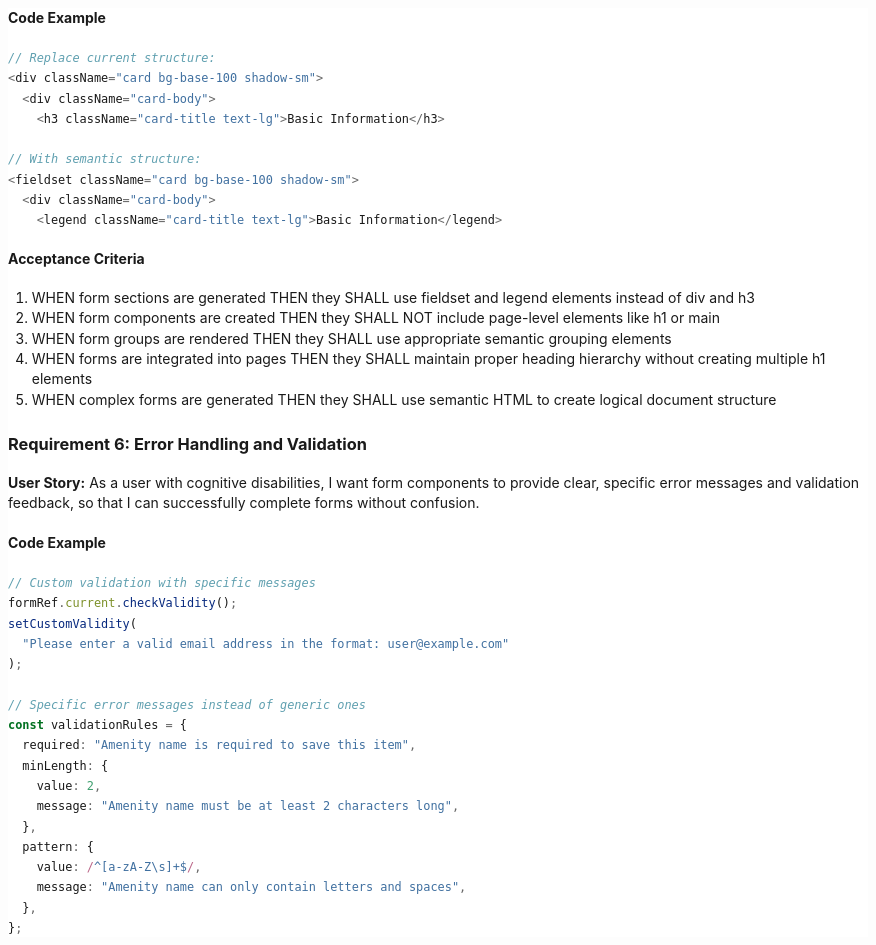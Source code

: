 #### Code Example

```typescript
// Replace current structure:
<div className="card bg-base-100 shadow-sm">
  <div className="card-body">
    <h3 className="card-title text-lg">Basic Information</h3>

// With semantic structure:
<fieldset className="card bg-base-100 shadow-sm">
  <div className="card-body">
    <legend className="card-title text-lg">Basic Information</legend>
```

#### Acceptance Criteria

1. WHEN form sections are generated THEN they SHALL use fieldset and legend elements instead of div and h3
2. WHEN form components are created THEN they SHALL NOT include page-level elements like h1 or main
3. WHEN form groups are rendered THEN they SHALL use appropriate semantic grouping elements
4. WHEN forms are integrated into pages THEN they SHALL maintain proper heading hierarchy without creating multiple h1 elements
5. WHEN complex forms are generated THEN they SHALL use semantic HTML to create logical document structure

### Requirement 6: Error Handling and Validation

**User Story:** As a user with cognitive disabilities, I want form components to provide clear, specific error messages and validation feedback, so that I can successfully complete forms without confusion.

#### Code Example

```typescript
// Custom validation with specific messages
formRef.current.checkValidity();
setCustomValidity(
  "Please enter a valid email address in the format: user@example.com"
);

// Specific error messages instead of generic ones
const validationRules = {
  required: "Amenity name is required to save this item",
  minLength: {
    value: 2,
    message: "Amenity name must be at least 2 characters long",
  },
  pattern: {
    value: /^[a-zA-Z\s]+$/,
    message: "Amenity name can only contain letters and spaces",
  },
};
```
